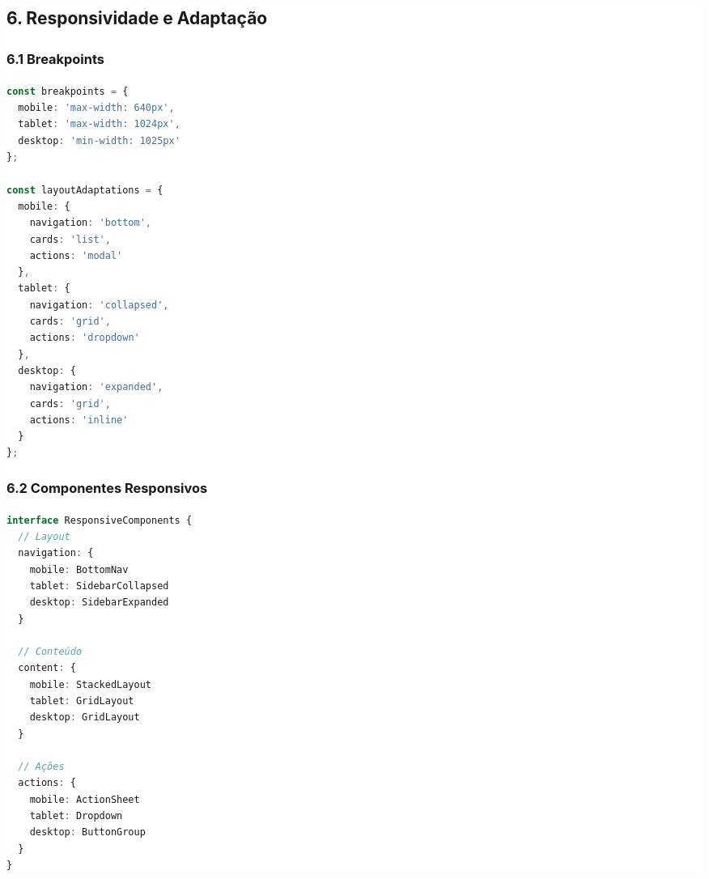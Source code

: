 ## 6. Responsividade e Adaptação

### 6.1 Breakpoints
```typescript
const breakpoints = {
  mobile: 'max-width: 640px',
  tablet: 'max-width: 1024px',
  desktop: 'min-width: 1025px'
};

const layoutAdaptations = {
  mobile: {
    navigation: 'bottom',
    cards: 'list',
    actions: 'modal'
  },
  tablet: {
    navigation: 'collapsed',
    cards: 'grid',
    actions: 'dropdown'
  },
  desktop: {
    navigation: 'expanded',
    cards: 'grid',
    actions: 'inline'
  }
};
```

### 6.2 Componentes Responsivos
```typescript
interface ResponsiveComponents {
  // Layout
  navigation: {
    mobile: BottomNav
    tablet: SidebarCollapsed
    desktop: SidebarExpanded
  }
  
  // Conteúdo
  content: {
    mobile: StackedLayout
    tablet: GridLayout
    desktop: GridLayout
  }
  
  // Ações
  actions: {
    mobile: ActionSheet
    tablet: Dropdown
    desktop: ButtonGroup
  }
}
```
